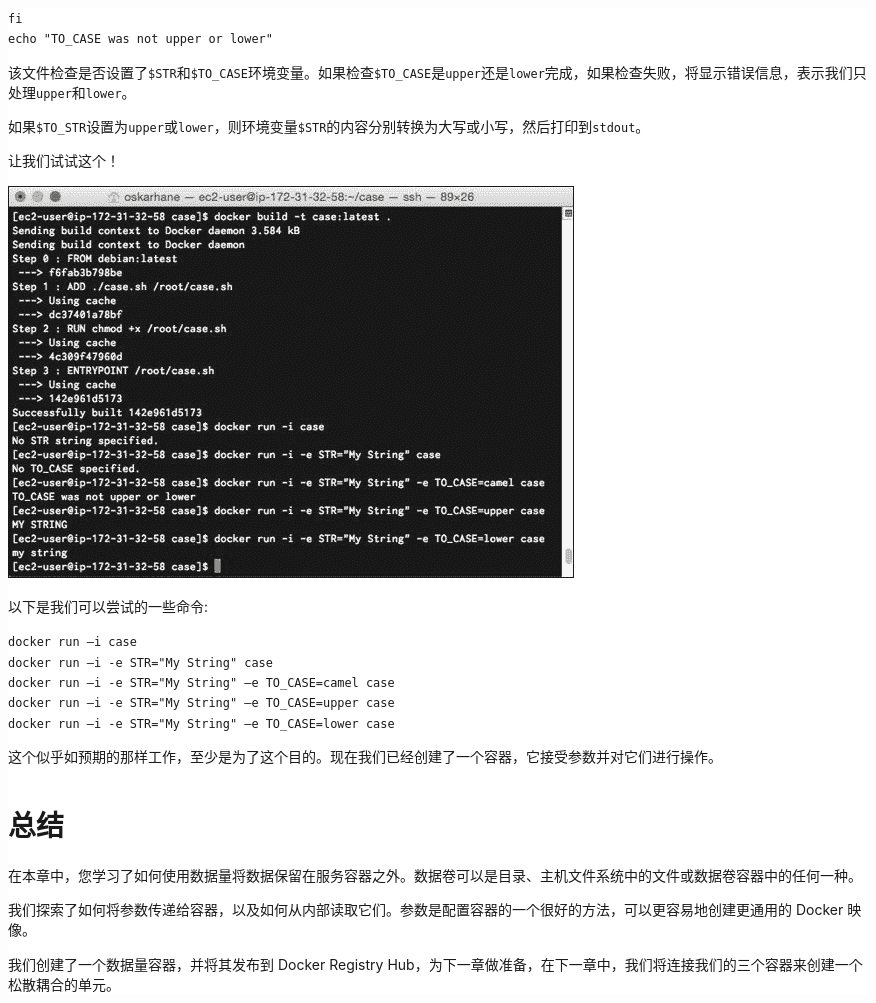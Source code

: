 ```
fi
echo "TO_CASE was not upper or lower"

```

该文件检查是否设置了`$STR`和`$TO_CASE`环境变量。如果检查`$TO_CASE`是`upper`还是`lower`完成，如果检查失败，将显示错误信息，表示我们只处理`upper`和`lower`。

如果`$TO_STR`设置为`upper`或`lower`，则环境变量`$STR`的内容分别转换为大写或小写，然后打印到`stdout`。

让我们试试这个！

![Creating a parameterized image](img/00049.jpeg)

以下是我们可以尝试的一些命令:

```
docker run –i case
docker run –i -e STR="My String" case
docker run –i -e STR="My String" –e TO_CASE=camel case
docker run –i -e STR="My String" –e TO_CASE=upper case
docker run –i -e STR="My String" –e TO_CASE=lower case

```

这个似乎如预期的那样工作，至少是为了这个目的。现在我们已经创建了一个容器，它接受参数并对它们进行操作。

# 总结

在本章中，您学习了如何使用数据量将数据保留在服务容器之外。数据卷可以是目录、主机文件系统中的文件或数据卷容器中的任何一种。

我们探索了如何将参数传递给容器，以及如何从内部读取它们。参数是配置容器的一个很好的方法，可以更容易地创建更通用的 Docker 映像。

我们创建了一个数据量容器，并将其发布到 Docker Registry Hub，为下一章做准备，在下一章中，我们将连接我们的三个容器来创建一个松散耦合的单元。